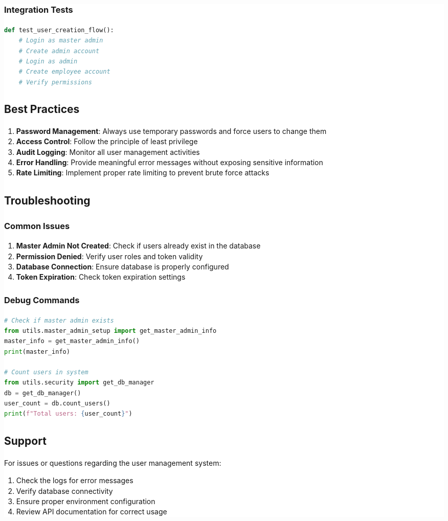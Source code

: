### Integration Tests

```python
def test_user_creation_flow():
    # Login as master admin
    # Create admin account
    # Login as admin
    # Create employee account
    # Verify permissions
```

## Best Practices

1. **Password Management**: Always use temporary passwords and force users to change them
2. **Access Control**: Follow the principle of least privilege
3. **Audit Logging**: Monitor all user management activities
4. **Error Handling**: Provide meaningful error messages without exposing sensitive information
5. **Rate Limiting**: Implement proper rate limiting to prevent brute force attacks

## Troubleshooting

### Common Issues

1. **Master Admin Not Created**: Check if users already exist in the database
2. **Permission Denied**: Verify user roles and token validity
3. **Database Connection**: Ensure database is properly configured
4. **Token Expiration**: Check token expiration settings

### Debug Commands

```python
# Check if master admin exists
from utils.master_admin_setup import get_master_admin_info
master_info = get_master_admin_info()
print(master_info)

# Count users in system
from utils.security import get_db_manager
db = get_db_manager()
user_count = db.count_users()
print(f"Total users: {user_count}")
```

## Support

For issues or questions regarding the user management system:

1. Check the logs for error messages
2. Verify database connectivity
3. Ensure proper environment configuration
4. Review API documentation for correct usage
